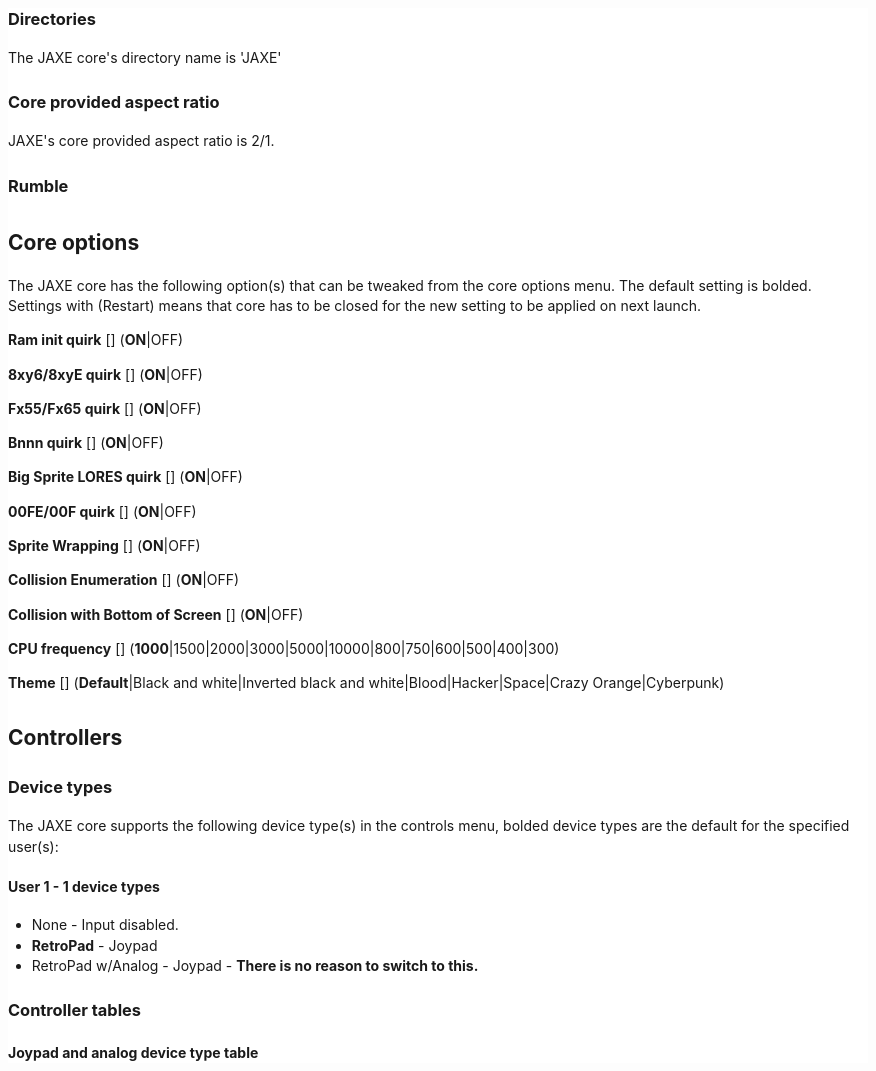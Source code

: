 ### Directories

The JAXE core's directory name is 'JAXE'

### Core provided aspect ratio

JAXE's core provided aspect ratio is 2/1.

### Rumble


## Core options

The JAXE core has the following option(s) that can be tweaked from the core options menu. The default setting is bolded. Settings with (Restart) means that core has to be closed for the new setting to be applied on next launch.

**Ram init quirk** [] (**ON**|OFF)

**8xy6/8xyE quirk** [] (**ON**|OFF)

**Fx55/Fx65 quirk** [] (**ON**|OFF)

**Bnnn quirk** [] (**ON**|OFF)

**Big Sprite LORES quirk** [] (**ON**|OFF)

**00FE/00F quirk** [] (**ON**|OFF)

**Sprite Wrapping** [] (**ON**|OFF)

**Collision Enumeration** [] (**ON**|OFF)

**Collision with Bottom of Screen** [] (**ON**|OFF)

**CPU frequency** [] (**1000**|1500|2000|3000|5000|10000|800|750|600|500|400|300)

**Theme** [] (**Default**|Black and white|Inverted black and white|Blood|Hacker|Space|Crazy Orange|Cyberpunk)

## Controllers


### Device types

The JAXE core supports the following device type(s) in the controls menu, bolded device types are the default for the specified user(s):

#### User 1 - 1 device types

- None - Input disabled.
- **RetroPad** - Joypad
- RetroPad w/Analog - Joypad - **There is no reason to switch to this.**

### Controller tables

#### Joypad and analog device type table
